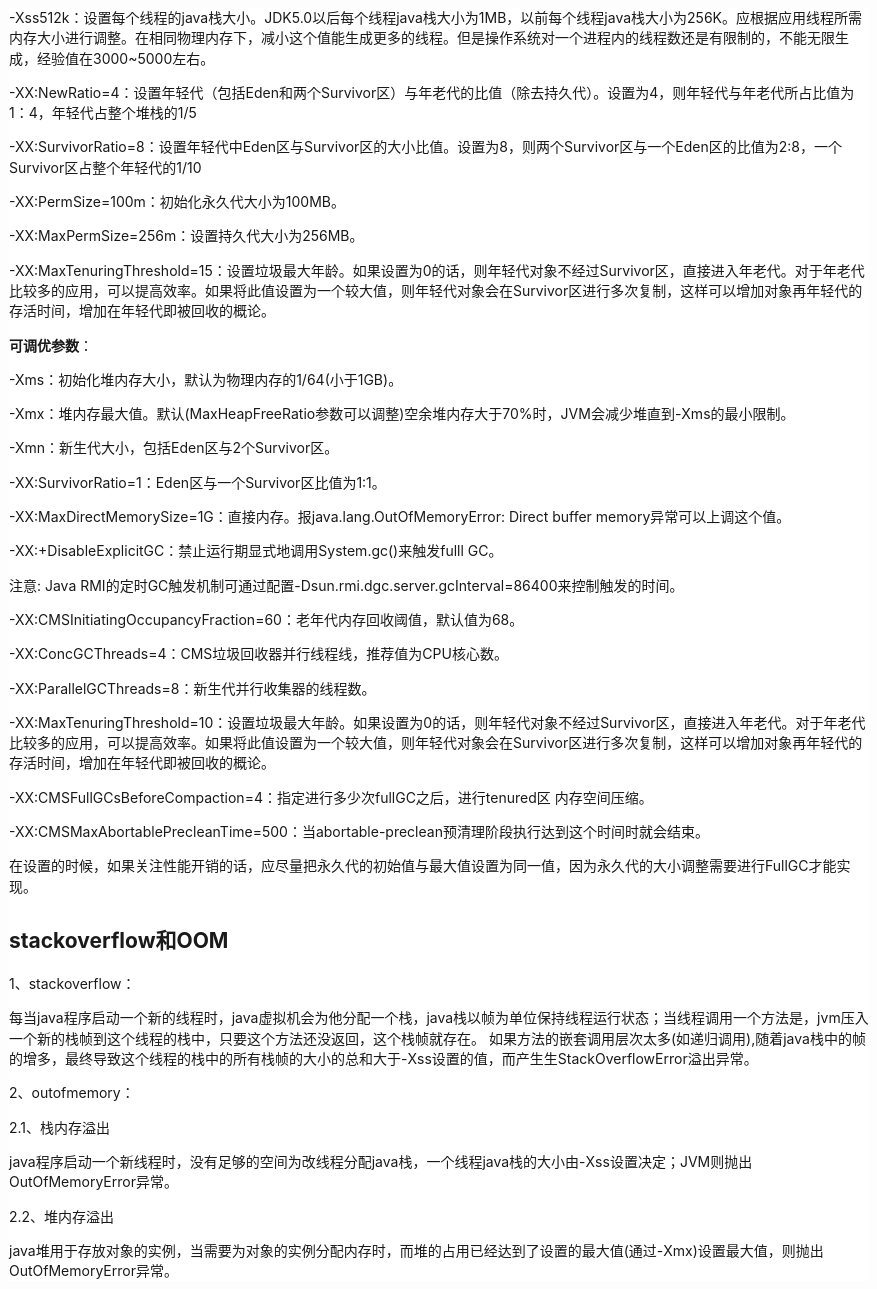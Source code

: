 -Xss512k：设置每个线程的java栈大小。JDK5.0以后每个线程java栈大小为1MB，以前每个线程java栈大小为256K。应根据应用线程所需内存大小进行调整。在相同物理内存下，减小这个值能生成更多的线程。但是操作系统对一个进程内的线程数还是有限制的，不能无限生成，经验值在3000~5000左右。

-XX:NewRatio=4：设置年轻代（包括Eden和两个Survivor区）与年老代的比值（除去持久代）。设置为4，则年轻代与年老代所占比值为1：4，年轻代占整个堆栈的1/5

-XX:SurvivorRatio=8：设置年轻代中Eden区与Survivor区的大小比值。设置为8，则两个Survivor区与一个Eden区的比值为2:8，一个Survivor区占整个年轻代的1/10

-XX:PermSize=100m：初始化永久代大小为100MB。

-XX:MaxPermSize=256m：设置持久代大小为256MB。

-XX:MaxTenuringThreshold=15：设置垃圾最大年龄。如果设置为0的话，则年轻代对象不经过Survivor区，直接进入年老代。对于年老代比较多的应用，可以提高效率。如果将此值设置为一个较大值，则年轻代对象会在Survivor区进行多次复制，这样可以增加对象再年轻代的存活时间，增加在年轻代即被回收的概论。

**可调优参数**：

-Xms：初始化堆内存大小，默认为物理内存的1/64(小于1GB)。

-Xmx：堆内存最大值。默认(MaxHeapFreeRatio参数可以调整)空余堆内存大于70%时，JVM会减少堆直到-Xms的最小限制。

-Xmn：新生代大小，包括Eden区与2个Survivor区。

-XX:SurvivorRatio=1：Eden区与一个Survivor区比值为1:1。

-XX:MaxDirectMemorySize=1G：直接内存。报java.lang.OutOfMemoryError: Direct buffer memory异常可以上调这个值。

-XX:+DisableExplicitGC：禁止运行期显式地调用System.gc()来触发fulll GC。

注意: Java RMI的定时GC触发机制可通过配置-Dsun.rmi.dgc.server.gcInterval=86400来控制触发的时间。

-XX:CMSInitiatingOccupancyFraction=60：老年代内存回收阈值，默认值为68。

-XX:ConcGCThreads=4：CMS垃圾回收器并行线程线，推荐值为CPU核心数。

-XX:ParallelGCThreads=8：新生代并行收集器的线程数。

-XX:MaxTenuringThreshold=10：设置垃圾最大年龄。如果设置为0的话，则年轻代对象不经过Survivor区，直接进入年老代。对于年老代比较多的应用，可以提高效率。如果将此值设置为一个较大值，则年轻代对象会在Survivor区进行多次复制，这样可以增加对象再年轻代的存活时间，增加在年轻代即被回收的概论。

-XX:CMSFullGCsBeforeCompaction=4：指定进行多少次fullGC之后，进行tenured区 内存空间压缩。

-XX:CMSMaxAbortablePrecleanTime=500：当abortable-preclean预清理阶段执行达到这个时间时就会结束。

在设置的时候，如果关注性能开销的话，应尽量把永久代的初始值与最大值设置为同一值，因为永久代的大小调整需要进行FullGC才能实现。

## stackoverflow和OOM
1、stackoverflow：

每当java程序启动一个新的线程时，java虚拟机会为他分配一个栈，java栈以帧为单位保持线程运行状态；当线程调用一个方法是，jvm压入一个新的栈帧到这个线程的栈中，只要这个方法还没返回，这个栈帧就存在。
如果方法的嵌套调用层次太多(如递归调用),随着java栈中的帧的增多，最终导致这个线程的栈中的所有栈帧的大小的总和大于-Xss设置的值，而产生生StackOverflowError溢出异常。

2、outofmemory：

2.1、栈内存溢出

java程序启动一个新线程时，没有足够的空间为改线程分配java栈，一个线程java栈的大小由-Xss设置决定；JVM则抛出OutOfMemoryError异常。

2.2、堆内存溢出

java堆用于存放对象的实例，当需要为对象的实例分配内存时，而堆的占用已经达到了设置的最大值(通过-Xmx)设置最大值，则抛出OutOfMemoryError异常。
